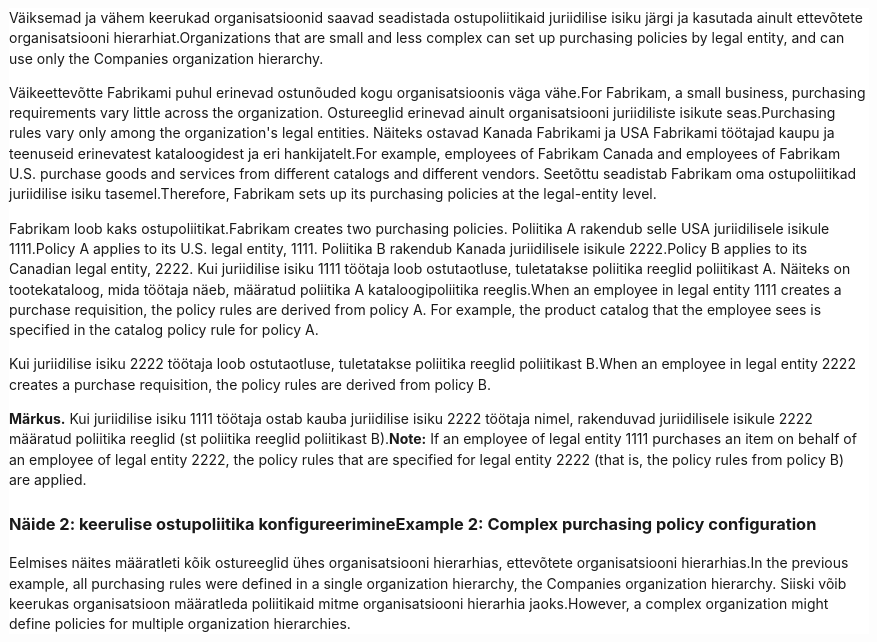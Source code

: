 <span data-ttu-id="b63f1-125">Väiksemad ja vähem keerukad organisatsioonid saavad seadistada ostupoliitikaid juriidilise isiku järgi ja kasutada ainult ettevõtete organisatsiooni hierarhiat.</span><span class="sxs-lookup"><span data-stu-id="b63f1-125">Organizations that are small and less complex can set up purchasing policies by legal entity, and can use only the Companies organization hierarchy.</span></span>  

<span data-ttu-id="b63f1-126">Väikeettevõtte Fabrikami puhul erinevad ostunõuded kogu organisatsioonis väga vähe.</span><span class="sxs-lookup"><span data-stu-id="b63f1-126">For Fabrikam, a small business, purchasing requirements vary little across the organization.</span></span> <span data-ttu-id="b63f1-127">Ostureeglid erinevad ainult organisatsiooni juriidiliste isikute seas.</span><span class="sxs-lookup"><span data-stu-id="b63f1-127">Purchasing rules vary only among the organization's legal entities.</span></span> <span data-ttu-id="b63f1-128">Näiteks ostavad Kanada Fabrikami ja USA Fabrikami töötajad kaupu ja teenuseid erinevatest kataloogidest ja eri hankijatelt.</span><span class="sxs-lookup"><span data-stu-id="b63f1-128">For example, employees of Fabrikam Canada and employees of Fabrikam U.S. purchase goods and services from different catalogs and different vendors.</span></span> <span data-ttu-id="b63f1-129">Seetõttu seadistab Fabrikam oma ostupoliitikad juriidilise isiku tasemel.</span><span class="sxs-lookup"><span data-stu-id="b63f1-129">Therefore, Fabrikam sets up its purchasing policies at the legal-entity level.</span></span>  

<span data-ttu-id="b63f1-130">Fabrikam loob kaks ostupoliitikat.</span><span class="sxs-lookup"><span data-stu-id="b63f1-130">Fabrikam creates two purchasing policies.</span></span> <span data-ttu-id="b63f1-131">Poliitika A rakendub selle USA juriidilisele isikule 1111.</span><span class="sxs-lookup"><span data-stu-id="b63f1-131">Policy A applies to its U.S. legal entity, 1111.</span></span> <span data-ttu-id="b63f1-132">Poliitika B rakendub Kanada juriidilisele isikule 2222.</span><span class="sxs-lookup"><span data-stu-id="b63f1-132">Policy B applies to its Canadian legal entity, 2222.</span></span> <span data-ttu-id="b63f1-133">Kui juriidilise isiku 1111 töötaja loob ostutaotluse, tuletatakse poliitika reeglid poliitikast A. Näiteks on tootekataloog, mida töötaja näeb, määratud poliitika A kataloogipoliitika reeglis.</span><span class="sxs-lookup"><span data-stu-id="b63f1-133">When an employee in legal entity 1111 creates a purchase requisition, the policy rules are derived from policy A. For example, the product catalog that the employee sees is specified in the catalog policy rule for policy A.</span></span>  

<span data-ttu-id="b63f1-134">Kui juriidilise isiku 2222 töötaja loob ostutaotluse, tuletatakse poliitika reeglid poliitikast B.</span><span class="sxs-lookup"><span data-stu-id="b63f1-134">When an employee in legal entity 2222 creates a purchase requisition, the policy rules are derived from policy B.</span></span>  

<span data-ttu-id="b63f1-135">**Märkus.** Kui juriidilise isiku 1111 töötaja ostab kauba juriidilise isiku 2222 töötaja nimel, rakenduvad juriidilisele isikule 2222 määratud poliitika reeglid (st poliitika reeglid poliitikast B).</span><span class="sxs-lookup"><span data-stu-id="b63f1-135">**Note:** If an employee of legal entity 1111 purchases an item on behalf of an employee of legal entity 2222, the policy rules that are specified for legal entity 2222 (that is, the policy rules from policy B) are applied.</span></span>

### <a name="example-2-complex-purchasing-policy-configuration"></a><span data-ttu-id="b63f1-136">Näide 2: keerulise ostupoliitika konfigureerimine</span><span class="sxs-lookup"><span data-stu-id="b63f1-136">Example 2: Complex purchasing policy configuration</span></span>

<span data-ttu-id="b63f1-137">Eelmises näites määratleti kõik ostureeglid ühes organisatsiooni hierarhias, ettevõtete organisatsiooni hierarhias.</span><span class="sxs-lookup"><span data-stu-id="b63f1-137">In the previous example, all purchasing rules were defined in a single organization hierarchy, the Companies organization hierarchy.</span></span> <span data-ttu-id="b63f1-138">Siiski võib keerukas organisatsioon määratleda poliitikaid mitme organisatsiooni hierarhia jaoks.</span><span class="sxs-lookup"><span data-stu-id="b63f1-138">However, a complex organization might define policies for multiple organization hierarchies.</span></span>  
